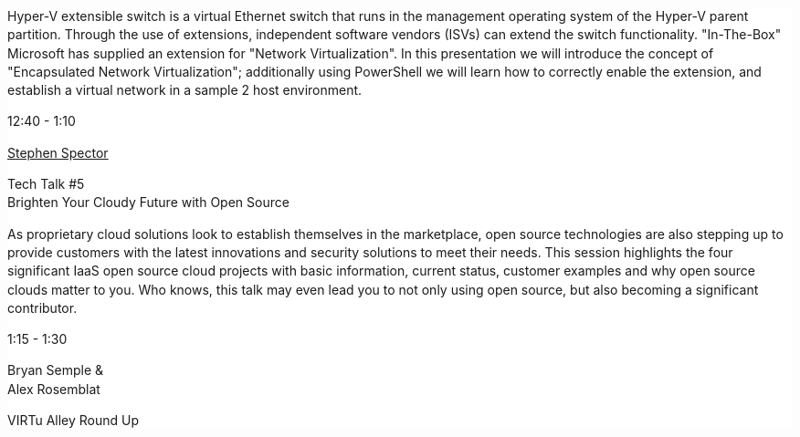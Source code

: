 Hyper-V extensible switch is a virtual Ethernet switch that runs in the management operating system of the Hyper-V parent partition. Through the use of extensions, independent software vendors (ISVs) can extend the switch functionality. "In-The-Box" Microsoft has supplied an extension for "Network Virtualization". In this presentation we will introduce the concept of "Encapsulated Network Virtualization"; additionally using PowerShell we will learn how to correctly enable the extension, and establish a virtual network in a sample 2 host environment.

</td></tr> <tr style="background: #dfe9f2" >
<td style="border-right: #2a5f88 0.75pt solid; border-bottom: #2a5f88 0.75pt solid; padding-bottom: 5px; padding-top: 5px; padding-left: 10px; border-left: #2a5f88 0.75pt solid; padding-right: 10px" >

12:40 - 1:10

</td>
<td style="border-right: #2a5f88 0.75pt solid; border-bottom: #2a5f88 0.75pt solid; padding-bottom: 5px; padding-top: 5px; padding-left: 10px; padding-right: 10px" >

[Stephen Spector](http://www.vkernel.com/virtu-alley/speaker-bios)

</td>
<td style="border-right: #2a5f88 0.75pt solid; border-bottom: #2a5f88 0.75pt solid; padding-bottom: 5px; padding-top: 5px; padding-left: 10px; padding-right: 10px" >

Tech Talk #5   
Brighten Your Cloudy Future with Open Source

</td>
<td style="border-right: #2a5f88 0.75pt solid; border-bottom: #2a5f88 0.75pt solid; padding-bottom: 5px; padding-top: 5px; padding-left: 10px; padding-right: 10px" >

As proprietary cloud solutions look to establish themselves in the marketplace, open source technologies are also stepping up to provide customers with the latest innovations and security solutions to meet their needs. This session highlights the four significant IaaS open source cloud projects with basic information, current status, customer examples and why open source clouds matter to you. Who knows, this talk may even lead you to not only using open source, but also becoming a significant contributor.

</td></tr> <tr style="background: white" >
<td style="border-right: #2a5f88 0.75pt solid; border-bottom: #2a5f88 0.75pt solid; padding-bottom: 5px; padding-top: 5px; padding-left: 10px; border-left: #2a5f88 0.75pt solid; padding-right: 10px" >

1:15 - 1:30

</td>
<td style="border-right: #2a5f88 0.75pt solid; border-bottom: #2a5f88 0.75pt solid; padding-bottom: 5px; padding-top: 5px; padding-left: 10px; padding-right: 10px" >

Bryan Semple &   
Alex Rosemblat

</td>
<td style="border-right: #2a5f88 0.75pt solid; border-bottom: #2a5f88 0.75pt solid; padding-bottom: 5px; padding-top: 5px; padding-left: 10px; padding-right: 10px" >

VIRTu Alley Round Up
